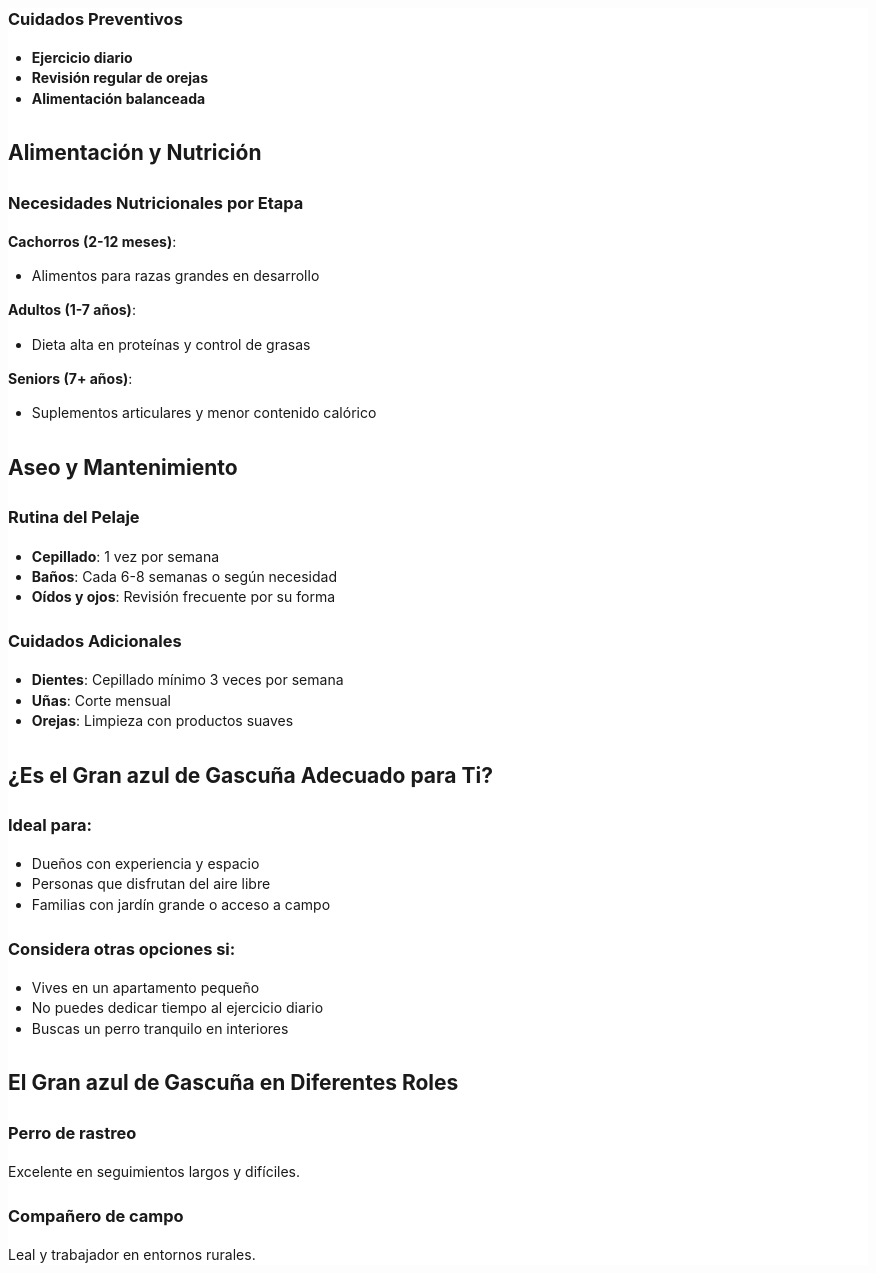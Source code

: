 ### Cuidados Preventivos
- **Ejercicio diario**
- **Revisión regular de orejas**
- **Alimentación balanceada**

## Alimentación y Nutrición

### Necesidades Nutricionales por Etapa

**Cachorros (2-12 meses)**:
- Alimentos para razas grandes en desarrollo

**Adultos (1-7 años)**:
- Dieta alta en proteínas y control de grasas

**Seniors (7+ años)**:
- Suplementos articulares y menor contenido calórico

## Aseo y Mantenimiento

### Rutina del Pelaje
- **Cepillado**: 1 vez por semana
- **Baños**: Cada 6-8 semanas o según necesidad
- **Oídos y ojos**: Revisión frecuente por su forma

### Cuidados Adicionales
- **Dientes**: Cepillado mínimo 3 veces por semana
- **Uñas**: Corte mensual
- **Orejas**: Limpieza con productos suaves

## ¿Es el Gran azul de Gascuña Adecuado para Ti?

### Ideal para:
- Dueños con experiencia y espacio
- Personas que disfrutan del aire libre
- Familias con jardín grande o acceso a campo

### Considera otras opciones si:
- Vives en un apartamento pequeño
- No puedes dedicar tiempo al ejercicio diario
- Buscas un perro tranquilo en interiores

## El Gran azul de Gascuña en Diferentes Roles

### Perro de rastreo
Excelente en seguimientos largos y difíciles.

### Compañero de campo
Leal y trabajador en entornos rurales.
